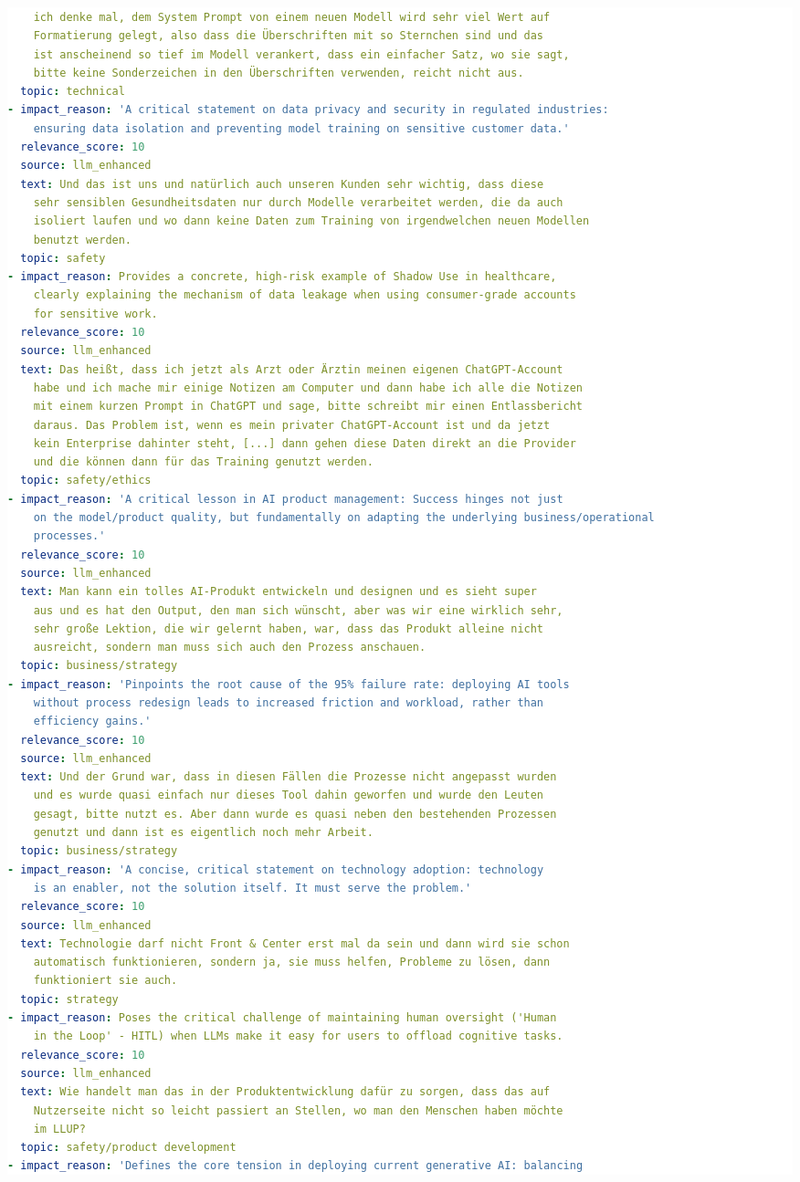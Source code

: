 ```yaml
    ich denke mal, dem System Prompt von einem neuen Modell wird sehr viel Wert auf
    Formatierung gelegt, also dass die Überschriften mit so Sternchen sind und das
    ist anscheinend so tief im Modell verankert, dass ein einfacher Satz, wo sie sagt,
    bitte keine Sonderzeichen in den Überschriften verwenden, reicht nicht aus.
  topic: technical
- impact_reason: 'A critical statement on data privacy and security in regulated industries:
    ensuring data isolation and preventing model training on sensitive customer data.'
  relevance_score: 10
  source: llm_enhanced
  text: Und das ist uns und natürlich auch unseren Kunden sehr wichtig, dass diese
    sehr sensiblen Gesundheitsdaten nur durch Modelle verarbeitet werden, die da auch
    isoliert laufen und wo dann keine Daten zum Training von irgendwelchen neuen Modellen
    benutzt werden.
  topic: safety
- impact_reason: Provides a concrete, high-risk example of Shadow Use in healthcare,
    clearly explaining the mechanism of data leakage when using consumer-grade accounts
    for sensitive work.
  relevance_score: 10
  source: llm_enhanced
  text: Das heißt, dass ich jetzt als Arzt oder Ärztin meinen eigenen ChatGPT-Account
    habe und ich mache mir einige Notizen am Computer und dann habe ich alle die Notizen
    mit einem kurzen Prompt in ChatGPT und sage, bitte schreibt mir einen Entlassbericht
    daraus. Das Problem ist, wenn es mein privater ChatGPT-Account ist und da jetzt
    kein Enterprise dahinter steht, [...] dann gehen diese Daten direkt an die Provider
    und die können dann für das Training genutzt werden.
  topic: safety/ethics
- impact_reason: 'A critical lesson in AI product management: Success hinges not just
    on the model/product quality, but fundamentally on adapting the underlying business/operational
    processes.'
  relevance_score: 10
  source: llm_enhanced
  text: Man kann ein tolles AI-Produkt entwickeln und designen und es sieht super
    aus und es hat den Output, den man sich wünscht, aber was wir eine wirklich sehr,
    sehr große Lektion, die wir gelernt haben, war, dass das Produkt alleine nicht
    ausreicht, sondern man muss sich auch den Prozess anschauen.
  topic: business/strategy
- impact_reason: 'Pinpoints the root cause of the 95% failure rate: deploying AI tools
    without process redesign leads to increased friction and workload, rather than
    efficiency gains.'
  relevance_score: 10
  source: llm_enhanced
  text: Und der Grund war, dass in diesen Fällen die Prozesse nicht angepasst wurden
    und es wurde quasi einfach nur dieses Tool dahin geworfen und wurde den Leuten
    gesagt, bitte nutzt es. Aber dann wurde es quasi neben den bestehenden Prozessen
    genutzt und dann ist es eigentlich noch mehr Arbeit.
  topic: business/strategy
- impact_reason: 'A concise, critical statement on technology adoption: technology
    is an enabler, not the solution itself. It must serve the problem.'
  relevance_score: 10
  source: llm_enhanced
  text: Technologie darf nicht Front & Center erst mal da sein und dann wird sie schon
    automatisch funktionieren, sondern ja, sie muss helfen, Probleme zu lösen, dann
    funktioniert sie auch.
  topic: strategy
- impact_reason: Poses the critical challenge of maintaining human oversight ('Human
    in the Loop' - HITL) when LLMs make it easy for users to offload cognitive tasks.
  relevance_score: 10
  source: llm_enhanced
  text: Wie handelt man das in der Produktentwicklung dafür zu sorgen, dass das auf
    Nutzerseite nicht so leicht passiert an Stellen, wo man den Menschen haben möchte
    im LLUP?
  topic: safety/product development
- impact_reason: 'Defines the core tension in deploying current generative AI: balancing
```